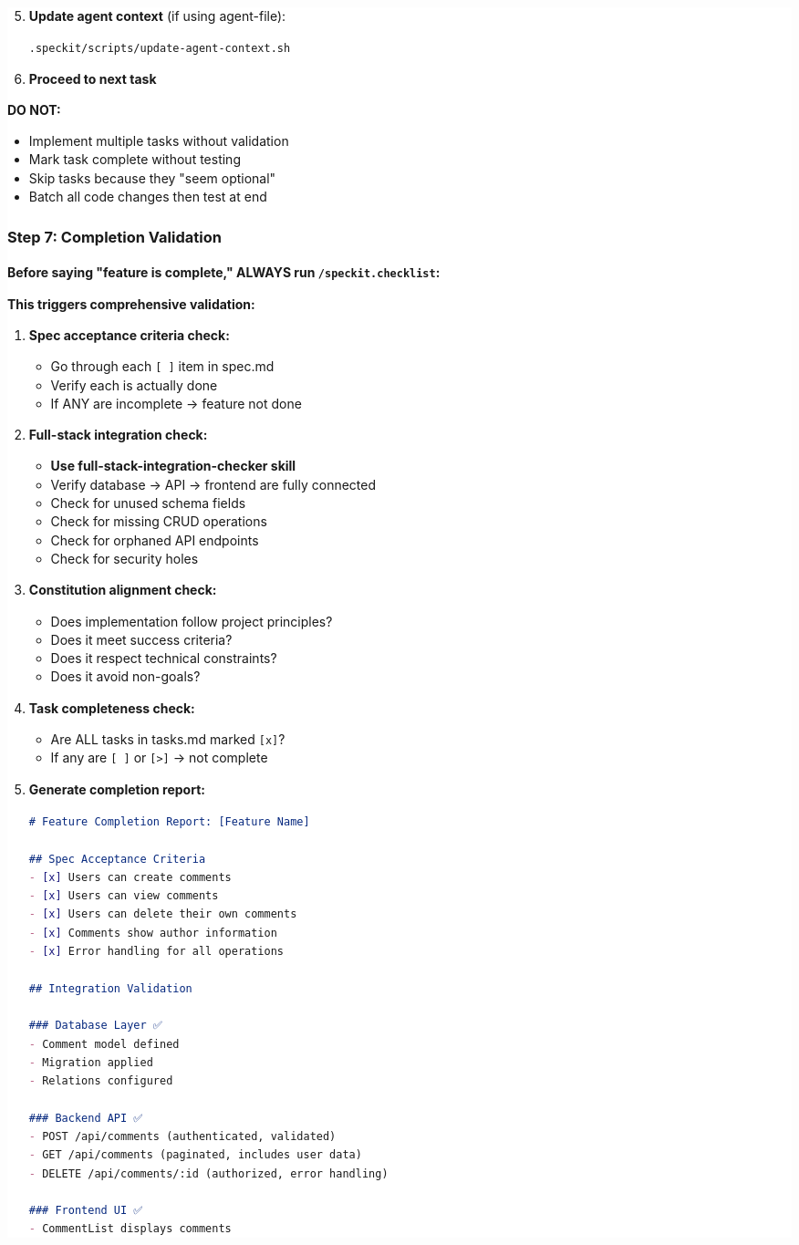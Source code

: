 5. **Update agent context** (if using agent-file):
   ```bash
   .speckit/scripts/update-agent-context.sh
   ```

6. **Proceed to next task**

**DO NOT:**
- Implement multiple tasks without validation
- Mark task complete without testing
- Skip tasks because they "seem optional"
- Batch all code changes then test at end

### Step 7: Completion Validation

**Before saying "feature is complete," ALWAYS run `/speckit.checklist`:**

**This triggers comprehensive validation:**

1. **Spec acceptance criteria check:**
   - Go through each `[ ]` item in spec.md
   - Verify each is actually done
   - If ANY are incomplete → feature not done

2. **Full-stack integration check:**
   - **Use full-stack-integration-checker skill**
   - Verify database → API → frontend are fully connected
   - Check for unused schema fields
   - Check for missing CRUD operations
   - Check for orphaned API endpoints
   - Check for security holes

3. **Constitution alignment check:**
   - Does implementation follow project principles?
   - Does it meet success criteria?
   - Does it respect technical constraints?
   - Does it avoid non-goals?

4. **Task completeness check:**
   - Are ALL tasks in tasks.md marked `[x]`?
   - If any are `[ ]` or `[>]` → not complete

5. **Generate completion report:**

   ```markdown
   # Feature Completion Report: [Feature Name]

   ## Spec Acceptance Criteria
   - [x] Users can create comments
   - [x] Users can view comments
   - [x] Users can delete their own comments
   - [x] Comments show author information
   - [x] Error handling for all operations

   ## Integration Validation

   ### Database Layer ✅
   - Comment model defined
   - Migration applied
   - Relations configured

   ### Backend API ✅
   - POST /api/comments (authenticated, validated)
   - GET /api/comments (paginated, includes user data)
   - DELETE /api/comments/:id (authorized, error handling)

   ### Frontend UI ✅
   - CommentList displays comments
   ```